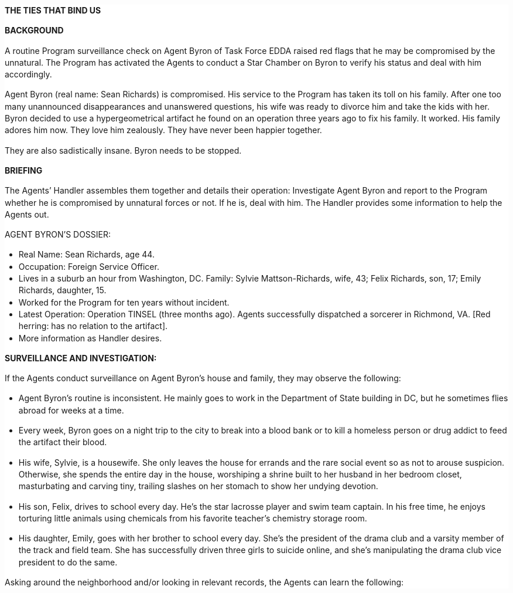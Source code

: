 
 **THE TIES THAT BIND US** 

 **BACKGROUND** 

 A routine Program surveillance check on Agent Byron of Task Force EDDA raised red flags that he may be compromised by the unnatural. The Program has activated the Agents to conduct a Star Chamber on Byron to verify his status and deal with him accordingly. 

 Agent Byron (real name: Sean Richards) is compromised. His service to the Program has taken its toll on his family. After one too many unannounced disappearances and unanswered questions, his wife was ready to divorce him and take the kids with her. Byron decided to use a hypergeometrical artifact he found on an operation three years ago to fix his family. It worked. His family adores him now. They love him zealously. They have never been happier together. 

 They are also sadistically insane. Byron needs to be stopped. 

 **BRIEFING** 

 The Agents’ Handler assembles them together and details their operation: Investigate Agent Byron and report to the Program whether he is compromised by unnatural forces or not. If he is, deal with him. The Handler provides some information to help the Agents out. 

 AGENT BYRON’S DOSSIER: 

*  Real Name: Sean Richards, age 44. 
*  Occupation: Foreign Service Officer. 
*  Lives in a suburb an hour from Washington, DC. Family: Sylvie Mattson-Richards, wife, 43; Felix Richards, son, 17; Emily Richards, daughter, 15. 
*  Worked for the Program for ten years without incident. 
*  Latest Operation: Operation TINSEL (three months ago). Agents successfully dispatched a sorcerer in Richmond, VA. [Red herring: has no relation to the artifact]. 
*  More information as Handler desires. 

 **SURVEILLANCE AND INVESTIGATION:** 

 If the Agents conduct surveillance on Agent Byron’s house and family, they may observe the following: 

*  Agent Byron’s routine is inconsistent. He mainly goes to work in the Department of State building in DC, but he sometimes flies abroad for weeks at a time. 

*  Every week, Byron goes on a night trip to the city to break into a blood bank or to kill a homeless person or drug addict to feed the artifact their blood. 

*  His wife, Sylvie, is a housewife. She only leaves the house for errands and the rare social event so as not to arouse suspicion. Otherwise, she spends the entire day in the house, worshiping a shrine built to her husband in her bedroom closet, masturbating and carving tiny, trailing slashes on her stomach to show her undying devotion. 
*  His son, Felix, drives to school every day. He’s the star lacrosse player and swim team captain. In his free time, he enjoys torturing little animals using chemicals from his favorite teacher’s chemistry storage room. 
*  His daughter, Emily, goes with her brother to school every day. She’s the president of the drama club and a varsity member of the track and field team. She has successfully driven three girls to suicide online, and she’s manipulating the drama club vice president to do the same. 

 Asking around the neighborhood and/or looking in relevant records, the Agents can learn the following: 

